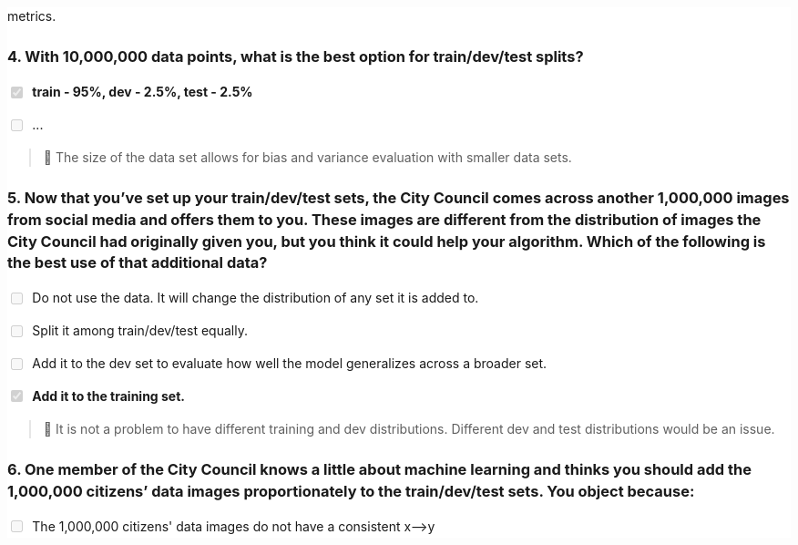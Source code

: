 metrics.</strong></span></span></p></li></ul><h3 id="4-with-10000000-data-points-what-is-the-best-option-for-traindevtest-splits?"><span>4. With 10,000,000 data points, what is the best option for train/dev/test splits?</span></h3><ul class="cocalc-slate-tight-list"><li style="list-style-type:none;text-indent:-28px"><p><span style="text-indent:0"><span></span><span><label class="ant-checkbox-wrapper ant-checkbox-wrapper-checked ant-checkbox-wrapper-disabled css-djtmh8" style="padding:0 0.2em 0.2em 0.2em;vertical-align:middle;border:1px solid transparent"><span class="ant-checkbox ant-wave-target css-djtmh8 ant-checkbox-checked ant-checkbox-disabled"><input class="ant-checkbox-input" disabled="" type="checkbox" checked=""><span class="ant-checkbox-inner"></span></span></label><span></span></span><span> </span><span><strong>train - 95%, dev - 2.5%, test - 2.5%</strong></span></span></p></li><li style="list-style-type:none;text-indent:-28px"><p><span style="text-indent:0"><span></span><span><label class="ant-checkbox-wrapper ant-checkbox-wrapper-disabled css-djtmh8" style="padding:0 0.2em 0.2em 0.2em;vertical-align:middle;border:1px solid transparent"><span class="ant-checkbox ant-wave-target css-djtmh8 ant-checkbox-disabled"><input class="ant-checkbox-input" disabled="" type="checkbox"><span class="ant-checkbox-inner"></span></span></label><span></span></span><span> ...</span></span></p></li></ul><blockquote><p><span style="text-indent:0"><span>📌 The size of the data set allows for bias and variance evaluation with smaller data sets.</span></span></p></blockquote><h3 id="5-now-that-you’ve-set-up-your-traindevtest-sets-the-city-council-comes-across-another-1000000-images-from-social-media-and-offers-them-to-you-these-images-are-different-from-the-distribution-of-images-the-city-council-had-originally-given-you-but-you-think-it-could-help-your-algorithm-which-of-the-following-is-the-best-use-of-that-additional-data?"><span>5. Now that you’ve set up your train/dev/test sets, the City Council comes across another 1,000,000 images from social media and offers them to you. These images are different from the distribution of images the City Council had originally given you, but you think it could help your algorithm. Which of the following is the best use of that additional data?</span></h3><ul class="cocalc-slate-tight-list"><li style="list-style-type:none;text-indent:-28px"><p><span style="text-indent:0"><span></span><span><label class="ant-checkbox-wrapper ant-checkbox-wrapper-disabled css-djtmh8" style="padding:0 0.2em 0.2em 0.2em;vertical-align:middle;border:1px solid transparent"><span class="ant-checkbox ant-wave-target css-djtmh8 ant-checkbox-disabled"><input class="ant-checkbox-input" disabled="" type="checkbox"><span class="ant-checkbox-inner"></span></span></label><span></span></span><span> Do not use the data. It will change the distribution of any set it is added to.</span></span></p></li><li style="list-style-type:none;text-indent:-28px"><p><span style="text-indent:0"><span></span><span><label class="ant-checkbox-wrapper ant-checkbox-wrapper-disabled css-djtmh8" style="padding:0 0.2em 0.2em 0.2em;vertical-align:middle;border:1px solid transparent"><span class="ant-checkbox ant-wave-target css-djtmh8 ant-checkbox-disabled"><input class="ant-checkbox-input" disabled="" type="checkbox"><span class="ant-checkbox-inner"></span></span></label><span></span></span><span> Split it among train/dev/test equally.</span></span></p></li><li style="list-style-type:none;text-indent:-28px"><p><span style="text-indent:0"><span></span><span><label class="ant-checkbox-wrapper ant-checkbox-wrapper-disabled css-djtmh8" style="padding:0 0.2em 0.2em 0.2em;vertical-align:middle;border:1px solid transparent"><span class="ant-checkbox ant-wave-target css-djtmh8 ant-checkbox-disabled"><input class="ant-checkbox-input" disabled="" type="checkbox"><span class="ant-checkbox-inner"></span></span></label><span></span></span><span> Add it to the dev set to evaluate how well the model generalizes across a broader set.</span></span></p></li><li style="list-style-type:none;text-indent:-28px"><p><span style="text-indent:0"><span></span><span><label class="ant-checkbox-wrapper ant-checkbox-wrapper-checked ant-checkbox-wrapper-disabled css-djtmh8" style="padding:0 0.2em 0.2em 0.2em;vertical-align:middle;border:1px solid transparent"><span class="ant-checkbox ant-wave-target css-djtmh8 ant-checkbox-checked ant-checkbox-disabled"><input class="ant-checkbox-input" disabled="" type="checkbox" checked=""><span class="ant-checkbox-inner"></span></span></label><span></span></span><span> </span><span><strong>Add it to the training set.</strong></span></span></p></li></ul><blockquote><p><span style="text-indent:0"><span>📌 It is not a problem to have different training and dev distributions. Different dev and test distributions would be an issue.</span></span></p></blockquote><h3 id="6-one-member-of-the-city-council-knows-a-little-about-machine-learning-and-thinks-you-should-add-the-1000000-citizens’-data-images-proportionately-to-the-traindevtest-sets-you-object-because"><span>6. One member of the City Council knows a little about machine learning and thinks you should add the 1,000,000 citizens’ data images proportionately to the train/dev/test sets. You object because:</span></h3><ul class="cocalc-slate-tight-list"><li style="list-style-type:none;text-indent:-28px"><p><span style="text-indent:0"><span></span><span><label class="ant-checkbox-wrapper ant-checkbox-wrapper-disabled css-djtmh8" style="padding:0 0.2em 0.2em 0.2em;vertical-align:middle;border:1px solid transparent"><span class="ant-checkbox ant-wave-target css-djtmh8 ant-checkbox-disabled"><input class="ant-checkbox-input" disabled="" type="checkbox"><span class="ant-checkbox-inner"></span></span></label><span></span></span><span> The 1,000,000 citizens' data images do not have a consistent x--&gt;y